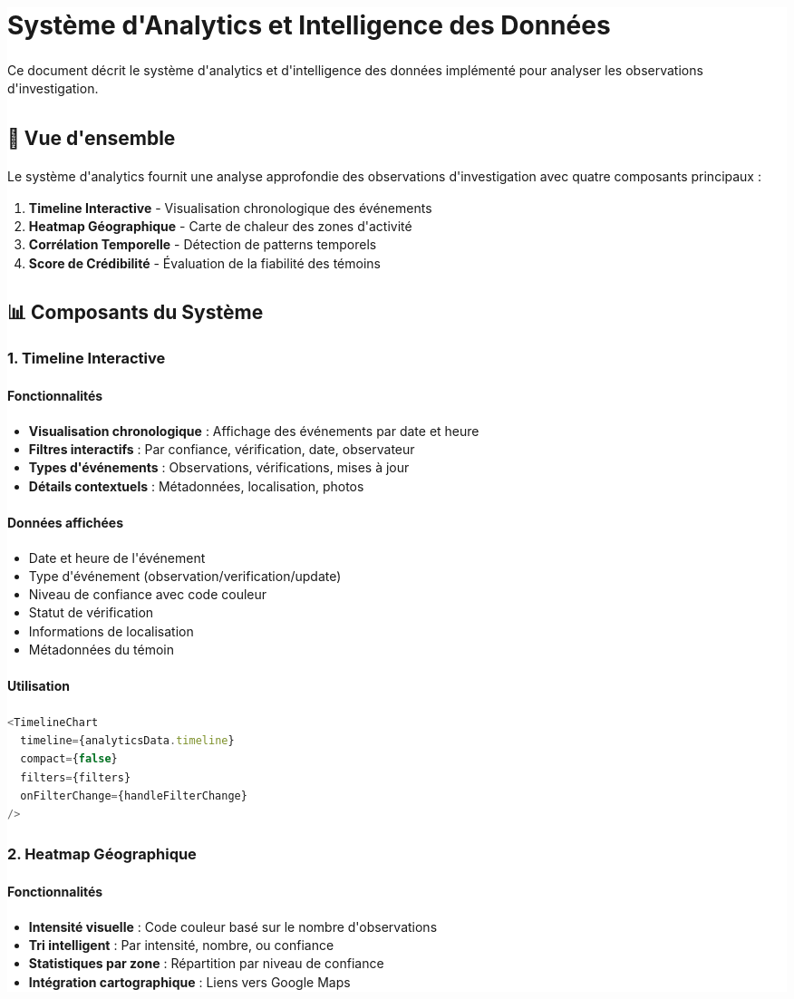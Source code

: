 # Système d'Analytics et Intelligence des Données

Ce document décrit le système d'analytics et d'intelligence des données implémenté pour analyser les observations d'investigation.

## 🎯 Vue d'ensemble

Le système d'analytics fournit une analyse approfondie des observations d'investigation avec quatre composants principaux :

1. **Timeline Interactive** - Visualisation chronologique des événements
2. **Heatmap Géographique** - Carte de chaleur des zones d'activité
3. **Corrélation Temporelle** - Détection de patterns temporels
4. **Score de Crédibilité** - Évaluation de la fiabilité des témoins

## 📊 Composants du Système

### 1. Timeline Interactive

#### Fonctionnalités
- **Visualisation chronologique** : Affichage des événements par date et heure
- **Filtres interactifs** : Par confiance, vérification, date, observateur
- **Types d'événements** : Observations, vérifications, mises à jour
- **Détails contextuels** : Métadonnées, localisation, photos

#### Données affichées
- Date et heure de l'événement
- Type d'événement (observation/verification/update)
- Niveau de confiance avec code couleur
- Statut de vérification
- Informations de localisation
- Métadonnées du témoin

#### Utilisation
```typescript
<TimelineChart 
  timeline={analyticsData.timeline}
  compact={false}
  filters={filters}
  onFilterChange={handleFilterChange}
/>
```

### 2. Heatmap Géographique

#### Fonctionnalités
- **Intensité visuelle** : Code couleur basé sur le nombre d'observations
- **Tri intelligent** : Par intensité, nombre, ou confiance
- **Statistiques par zone** : Répartition par niveau de confiance
- **Intégration cartographique** : Liens vers Google Maps
